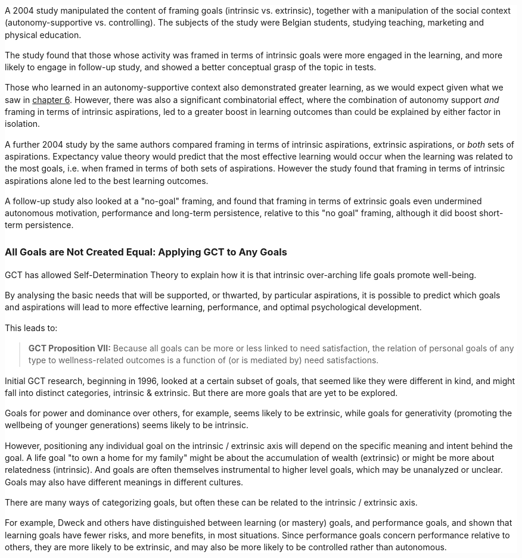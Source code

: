 A 2004 study manipulated the content of framing goals (intrinsic vs. extrinsic), together with a manipulation of the social context (autonomy-supportive vs. controlling).  The subjects of the study were Belgian students, studying teaching, marketing and physical education.

The study found that those whose activity was framed in terms of  intrinsic goals were more engaged in the learning, and more likely to engage in follow-up study, and showed a better conceptual grasp of the topic in tests.

Those who learned in an autonomy-supportive context also demonstrated greater learning, as we would expect given what we saw in [chapter 6](https://diarmidmackenzie.github.io/sdt-condensed/CET%20part%201.html).  However, there was also a significant combinatorial effect, where the combination of autonomy support *and* framing in terms of intrinsic aspirations, led to a greater boost in learning outcomes than could be explained by either factor  in isolation.

A further 2004 study by the same authors compared framing in terms of intrinsic aspirations, extrinsic aspirations, or *both* sets of aspirations.  Expectancy value theory would predict that the most effective learning would occur when the learning was related to the most goals, i.e. when framed in terms of both sets of aspirations.   However the study found that framing in terms of intrinsic aspirations alone led to the best learning outcomes.

A follow-up study also looked at a "no-goal" framing, and found that framing in terms of extrinsic goals even undermined autonomous motivation, performance and long-term persistence, relative to this "no goal" framing, although it did boost short-term persistence.

### All Goals are Not Created Equal: Applying GCT to Any Goals

GCT has allowed Self-Determination Theory to explain how it is that intrinsic over-arching life goals promote well-being.

By analysing the basic needs that will be supported, or thwarted, by particular aspirations, it is possible to predict which goals and aspirations will lead to more effective learning, performance, and optimal psychological development.

This leads to:

> **GCT Proposition VII:** Because all goals can be more or less linked to need satisfaction, the relation of personal goals of any type to wellness-related outcomes is a function of (or is mediated by) need satisfactions.

Initial GCT research, beginning in 1996, looked at a certain subset of goals, that seemed like they were different in kind, and might fall into distinct categories, intrinsic & extrinsic.  But there are more goals that are yet to be explored.

Goals for power and dominance over others, for example, seems likely to be extrinsic, while goals for generativity (promoting the wellbeing of younger generations) seems likely to be intrinsic.

However, positioning any individual goal on the intrinsic / extrinsic axis will depend on the specific meaning and intent behind the goal.  A life goal "to own a home for my family" might be about the accumulation of wealth (extrinsic) or might be more about relatedness (intrinsic).  And goals are often themselves instrumental to higher level goals, which may be unanalyzed or unclear.  Goals may also have different meanings in different cultures.

There are many ways of categorizing goals, but often these can be related to the intrinsic / extrinsic axis.

For example, Dweck and others have distinguished between learning (or mastery) goals, and performance goals, and shown that learning goals have fewer risks, and more benefits, in most situations.  Since performance goals concern performance relative to others, they are more likely to be extrinsic, and may also be more likely to be controlled rather than autonomous.
